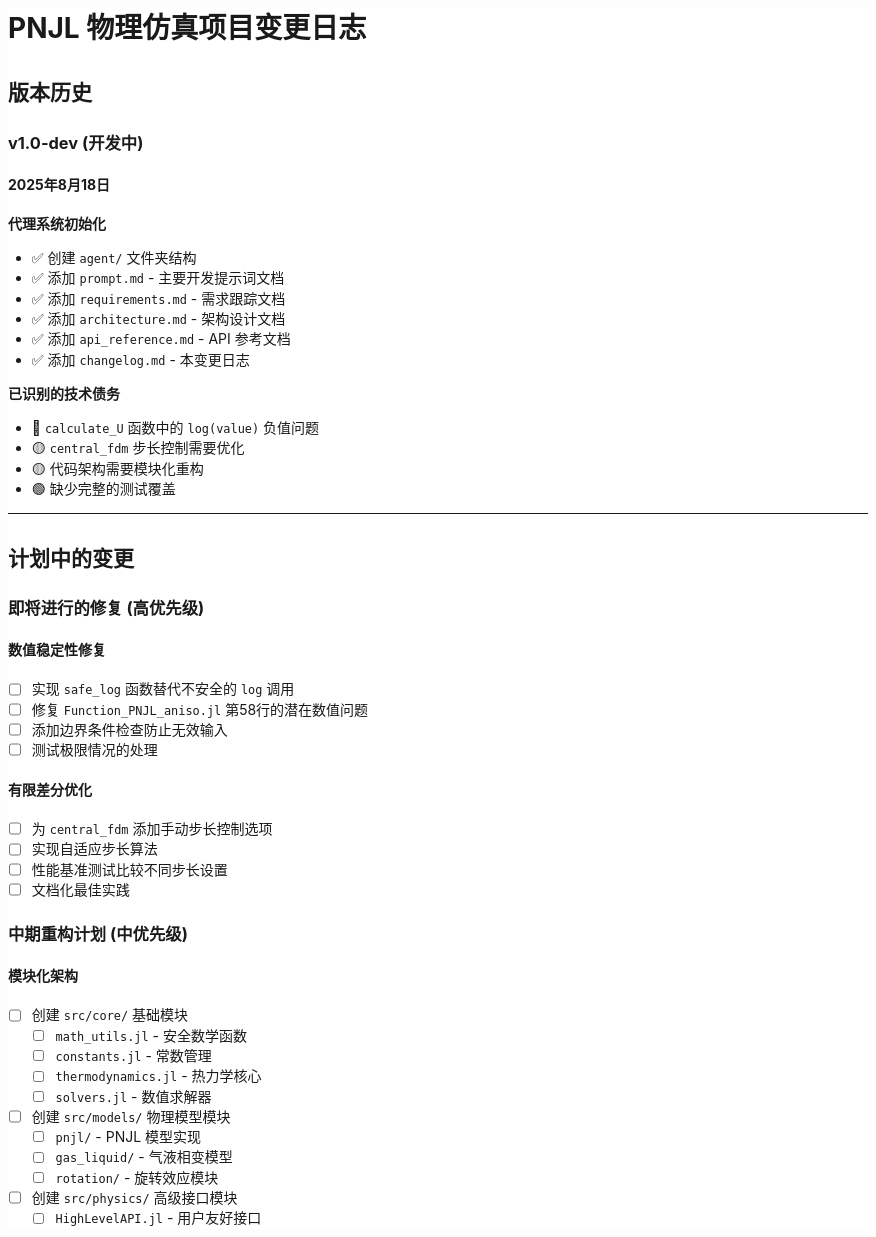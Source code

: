 # PNJL 物理仿真项目变更日志

## 版本历史

### v1.0-dev (开发中)

#### 2025年8月18日
**代理系统初始化**
- ✅ 创建 `agent/` 文件夹结构
- ✅ 添加 `prompt.md` - 主要开发提示词文档
- ✅ 添加 `requirements.md` - 需求跟踪文档
- ✅ 添加 `architecture.md` - 架构设计文档  
- ✅ 添加 `api_reference.md` - API 参考文档
- ✅ 添加 `changelog.md` - 本变更日志

**已识别的技术债务**
- 🔴 `calculate_U` 函数中的 `log(value)` 负值问题
- 🟡 `central_fdm` 步长控制需要优化
- 🟡 代码架构需要模块化重构
- 🟢 缺少完整的测试覆盖

---

## 计划中的变更

### 即将进行的修复 (高优先级)

#### 数值稳定性修复
- [ ] 实现 `safe_log` 函数替代不安全的 `log` 调用
- [ ] 修复 `Function_PNJL_aniso.jl` 第58行的潜在数值问题
- [ ] 添加边界条件检查防止无效输入
- [ ] 测试极限情况的处理

#### 有限差分优化  
- [ ] 为 `central_fdm` 添加手动步长控制选项
- [ ] 实现自适应步长算法
- [ ] 性能基准测试比较不同步长设置
- [ ] 文档化最佳实践

### 中期重构计划 (中优先级)

#### 模块化架构
- [ ] 创建 `src/core/` 基础模块
  - [ ] `math_utils.jl` - 安全数学函数
  - [ ] `constants.jl` - 常数管理  
  - [ ] `thermodynamics.jl` - 热力学核心
  - [ ] `solvers.jl` - 数值求解器
- [ ] 创建 `src/models/` 物理模型模块
  - [ ] `pnjl/` - PNJL 模型实现
  - [ ] `gas_liquid/` - 气液相变模型
  - [ ] `rotation/` - 旋转效应模块
- [ ] 创建 `src/physics/` 高级接口模块
  - [ ] `HighLevelAPI.jl` - 用户友好接口
